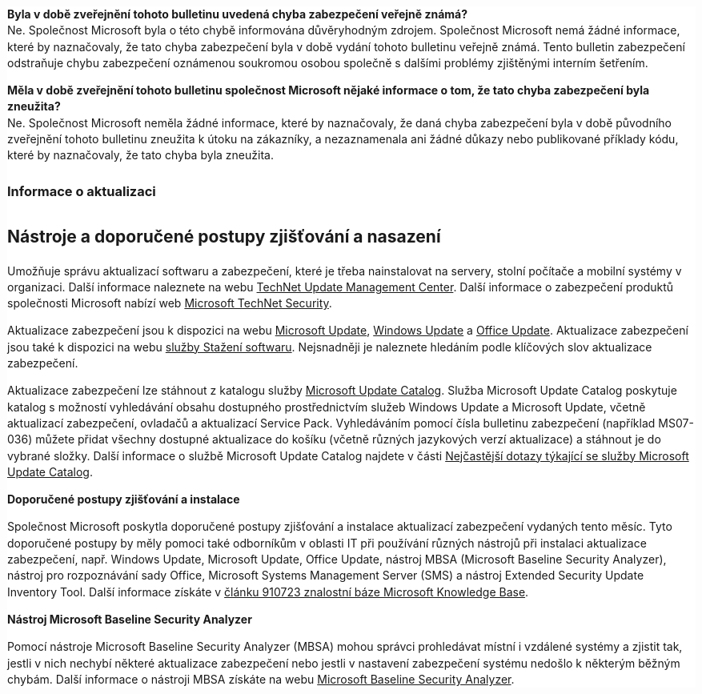 **Byla v době zveřejnění tohoto bulletinu uvedená chyba zabezpečení veřejně známá?**  
Ne. Společnost Microsoft byla o této chybě informována důvěryhodným zdrojem. Společnost Microsoft nemá žádné informace, které by naznačovaly, že tato chyba zabezpečení byla v době vydání tohoto bulletinu veřejně známá. Tento bulletin zabezpečení odstraňuje chybu zabezpečení oznámenou soukromou osobou společně s dalšími problémy zjištěnými interním šetřením.
  
**Měla v době zveřejnění tohoto bulletinu společnost Microsoft nějaké informace o tom, že tato chyba zabezpečení byla zneužita?**  
Ne. Společnost Microsoft neměla žádné informace, které by naznačovaly, že daná chyba zabezpečení byla v době původního zveřejnění tohoto bulletinu zneužita k útoku na zákazníky, a nezaznamenala ani žádné důkazy nebo publikované příklady kódu, které by naznačovaly, že tato chyba byla zneužita.
  
### Informace o aktualizaci
  
Nástroje a doporučené postupy zjišťování a nasazení  
---------------------------------------------------
  

Umožňuje správu aktualizací softwaru a zabezpečení, které je třeba nainstalovat na servery, stolní počítače a mobilní systémy v organizaci. Další informace naleznete na webu [TechNet Update Management Center](http://go.microsoft.com/fwlink/?linkid=69903). Další informace o zabezpečení produktů společnosti Microsoft nabízí web [Microsoft TechNet Security](http://go.microsoft.com/fwlink/?linkid=21132).
  
Aktualizace zabezpečení jsou k dispozici na webu [Microsoft Update](http://go.microsoft.com/fwlink/?linkid=40747), [Windows Update](http://go.microsoft.com/fwlink/?linkid=21130) a [Office Update](http://go.microsoft.com/fwlink/?linkid=21135). Aktualizace zabezpečení jsou také k dispozici na webu [služby Stažení softwaru](http://go.microsoft.com/fwlink/?linkid=21129). Nejsnadněji je naleznete hledáním podle klíčových slov aktualizace zabezpečení.
  
Aktualizace zabezpečení lze stáhnout z katalogu služby [Microsoft Update Catalog](http://go.microsoft.com/fwlink/?linkid=96155). Služba Microsoft Update Catalog poskytuje katalog s možností vyhledávání obsahu dostupného prostřednictvím služeb Windows Update a Microsoft Update, včetně aktualizací zabezpečení, ovladačů a aktualizací Service Pack. Vyhledáváním pomocí čísla bulletinu zabezpečení (například MS07-036) můžete přidat všechny dostupné aktualizace do košíku (včetně různých jazykových verzí aktualizace) a stáhnout je do vybrané složky. Další informace o službě Microsoft Update Catalog najdete v části [Nejčastější dotazy týkající se služby Microsoft Update Catalog](http://go.microsoft.com/fwlink/?linkid=97900).
  
**Doporučené postupy zjišťování a instalace**
  
Společnost Microsoft poskytla doporučené postupy zjišťování a instalace aktualizací zabezpečení vydaných tento měsíc. Tyto doporučené postupy by měly pomoci také odborníkům v oblasti IT při používání různých nástrojů při instalaci aktualizace zabezpečení, např. Windows Update, Microsoft Update, Office Update, nástroj MBSA (Microsoft Baseline Security Analyzer), nástroj pro rozpoznávání sady Office, Microsoft Systems Management Server (SMS) a nástroj Extended Security Update Inventory Tool. Další informace získáte v [článku 910723 znalostní báze Microsoft Knowledge Base](http://support.microsoft.com/kb/910723).
  
**Nástroj Microsoft Baseline Security Analyzer**
  
Pomocí nástroje Microsoft Baseline Security Analyzer (MBSA) mohou správci prohledávat místní i vzdálené systémy a zjistit tak, jestli v nich nechybí některé aktualizace zabezpečení nebo jestli v nastavení zabezpečení systému nedošlo k některým běžným chybám. Další informace o nástroji MBSA získáte na webu [Microsoft Baseline Security Analyzer](http://www.microsoft.com/technet/security/tools/mbsahome.mspx).
  